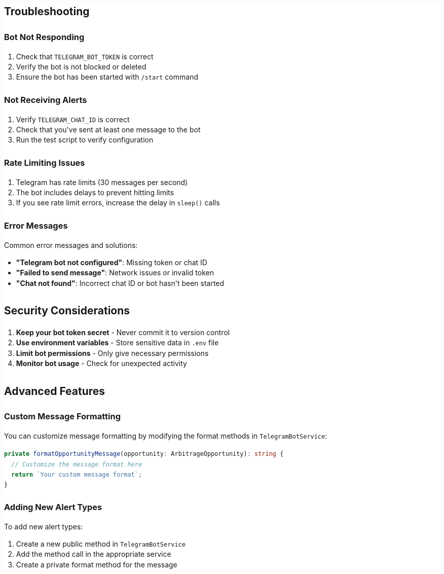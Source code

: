 ## Troubleshooting

### Bot Not Responding
1. Check that `TELEGRAM_BOT_TOKEN` is correct
2. Verify the bot is not blocked or deleted
3. Ensure the bot has been started with `/start` command

### Not Receiving Alerts
1. Verify `TELEGRAM_CHAT_ID` is correct
2. Check that you've sent at least one message to the bot
3. Run the test script to verify configuration

### Rate Limiting Issues
1. Telegram has rate limits (30 messages per second)
2. The bot includes delays to prevent hitting limits
3. If you see rate limit errors, increase the delay in `sleep()` calls

### Error Messages
Common error messages and solutions:

- **"Telegram bot not configured"**: Missing token or chat ID
- **"Failed to send message"**: Network issues or invalid token
- **"Chat not found"**: Incorrect chat ID or bot hasn't been started

## Security Considerations

1. **Keep your bot token secret** - Never commit it to version control
2. **Use environment variables** - Store sensitive data in `.env` file
3. **Limit bot permissions** - Only give necessary permissions
4. **Monitor bot usage** - Check for unexpected activity

## Advanced Features

### Custom Message Formatting
You can customize message formatting by modifying the format methods in `TelegramBotService`:

```typescript
private formatOpportunityMessage(opportunity: ArbitrageOpportunity): string {
  // Customize the message format here
  return `Your custom message format`;
}
```

### Adding New Alert Types
To add new alert types:

1. Create a new public method in `TelegramBotService`
2. Add the method call in the appropriate service
3. Create a private format method for the message
